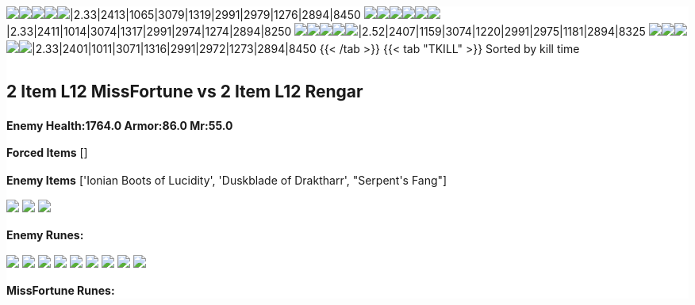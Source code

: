 ![](/item/6676.png)![](/item/3033.png)![](/item/1053.png)![](/item/1055.png)![](/item/3006.png)|2.33|2413|1065|3079|1319|2991|2979|1276|2894|8450
![](/item/3179.png)![](/item/6696.png)![](/item/1001.png)![](/item/1053.png)![](/item/1055.png)![](/item/1038.png)|2.33|2411|1014|3074|1317|2991|2974|1274|2894|8250
![](/item/3142.png)![](/item/3095.png)![](/item/1053.png)![](/item/1055.png)![](/item/1037.png)|2.52|2407|1159|3074|1220|2991|2975|1181|2894|8325
![](/item/6676.png)![](/item/6696.png)![](/item/1053.png)![](/item/1055.png)![](/item/3006.png)|2.33|2401|1011|3071|1316|2991|2972|1273|2894|8450
{{< /tab >}}
{{< tab "TKILL" >}}
Sorted by kill time
## 2 Item L12 MissFortune vs 2 Item L12 Rengar

**Enemy Health:1764.0 Armor:86.0 Mr:55.0**


**Forced Items** []








**Enemy Items** ['Ionian Boots of Lucidity', 'Duskblade of Draktharr', "Serpent's Fang"]





![](/item/3158.png)
![](/item/6691.png)
![](/item/6695.png)



**Enemy Runes:**





![](/Styles/Inspiration/FirstStrike/FirstStrike.png)
![](/Styles/Inspiration/MagicalFootwear/MagicalFootwear.png)
![](/Styles/Inspiration/FuturesMarket/FuturesMarket.png)
![](/Styles/Inspiration/CosmicInsight/CosmicInsight.png)
![](/Styles/Domination/SuddenImpact/SuddenImpact.png)
![](/Styles/Domination/TreasureHunter/TreasureHunter.png)
![](/StatMods/StatModsAdaptiveForceIcon.png)
![](/StatMods/StatModsAdaptiveForceIcon.png)
![](/StatMods/StatModsArmorIcon.png)



**MissFortune Runes:**
